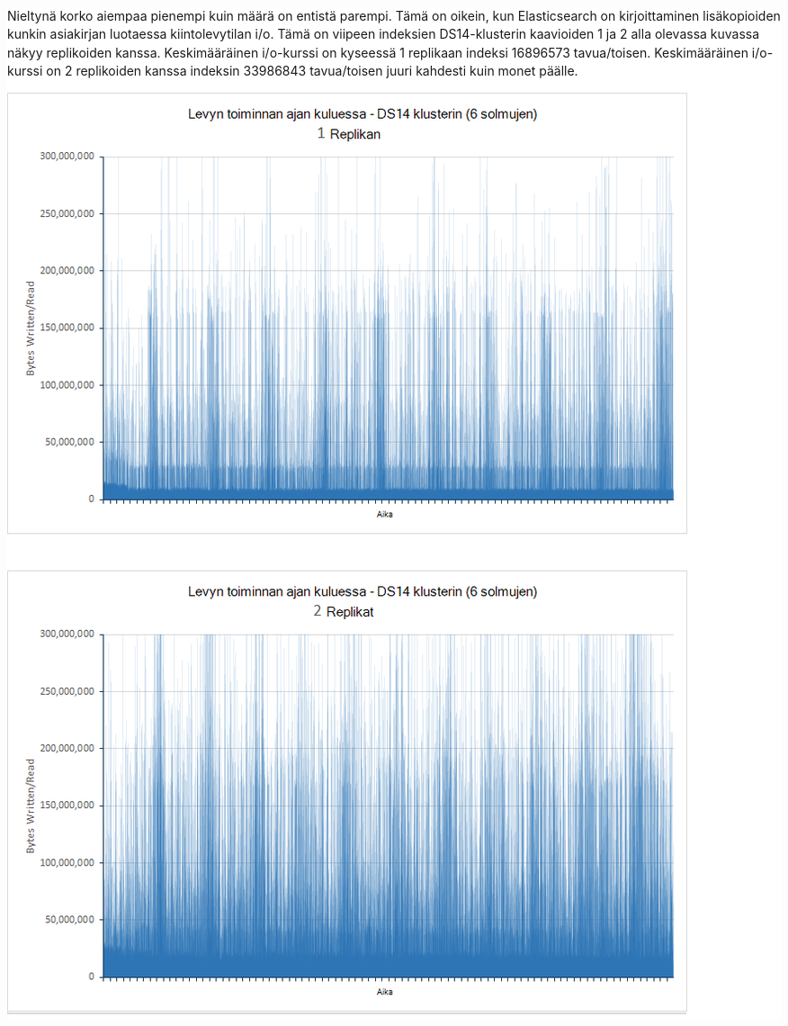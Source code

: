 Nieltynä korko aiempaa pienempi kuin määrä on entistä parempi. Tämä on oikein, kun Elasticsearch on kirjoittaminen lisäkopioiden kunkin asiakirjan luotaessa kiintolevytilan i/o.  Tämä on viipeen indeksien DS14-klusterin kaavioiden 1 ja 2 alla olevassa kuvassa näkyy replikoiden kanssa. Keskimääräinen i/o-kurssi on kyseessä 1 replikaan indeksi 16896573 tavua/toisen. Keskimääräinen i/o-kurssi on 2 replikoiden kanssa indeksin 33986843 tavua/toisen juuri kahdesti kuin monet päälle.

![](./media/guidance-elasticsearch/query-performance8.png)
